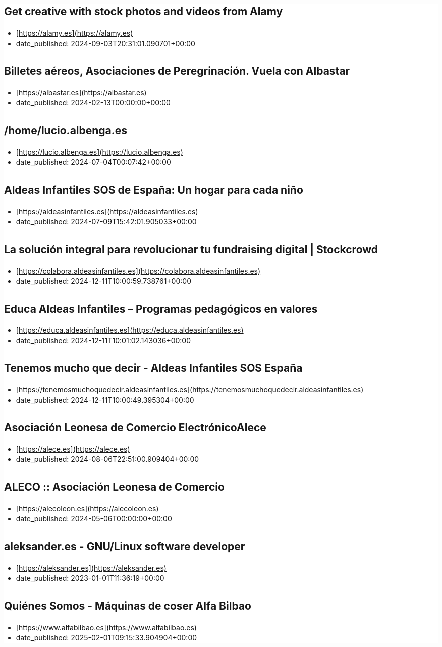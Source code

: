  ## Get creative with stock photos and videos from Alamy
 - [https://alamy.es](https://alamy.es)
 - date_published: 2024-09-03T20:31:01.090701+00:00

 ## Billetes aéreos, Asociaciones de Peregrinación. Vuela con Albastar
 - [https://albastar.es](https://albastar.es)
 - date_published: 2024-02-13T00:00:00+00:00

 ## /home/lucio.albenga.es
 - [https://lucio.albenga.es](https://lucio.albenga.es)
 - date_published: 2024-07-04T00:07:42+00:00

 ## Aldeas Infantiles SOS de España: Un hogar para cada niño
 - [https://aldeasinfantiles.es](https://aldeasinfantiles.es)
 - date_published: 2024-07-09T15:42:01.905033+00:00

 ## La solución integral para revolucionar tu fundraising digital | Stockcrowd
 - [https://colabora.aldeasinfantiles.es](https://colabora.aldeasinfantiles.es)
 - date_published: 2024-12-11T10:00:59.738761+00:00

 ## Educa Aldeas Infantiles – Programas pedagógicos en valores
 - [https://educa.aldeasinfantiles.es](https://educa.aldeasinfantiles.es)
 - date_published: 2024-12-11T10:01:02.143036+00:00

 ## Tenemos mucho que decir - Aldeas Infantiles SOS España
 - [https://tenemosmuchoquedecir.aldeasinfantiles.es](https://tenemosmuchoquedecir.aldeasinfantiles.es)
 - date_published: 2024-12-11T10:00:49.395304+00:00

 ## Asociación Leonesa de Comercio ElectrónicoAlece
 - [https://alece.es](https://alece.es)
 - date_published: 2024-08-06T22:51:00.909404+00:00

 ## ALECO :: Asociación Leonesa de Comercio
 - [https://alecoleon.es](https://alecoleon.es)
 - date_published: 2024-05-06T00:00:00+00:00

 ## aleksander.es - GNU/Linux software developer
 - [https://aleksander.es](https://aleksander.es)
 - date_published: 2023-01-01T11:36:19+00:00

 ## Quiénes Somos - Máquinas de coser Alfa Bilbao
 - [https://www.alfabilbao.es](https://www.alfabilbao.es)
 - date_published: 2025-02-01T09:15:33.904904+00:00
